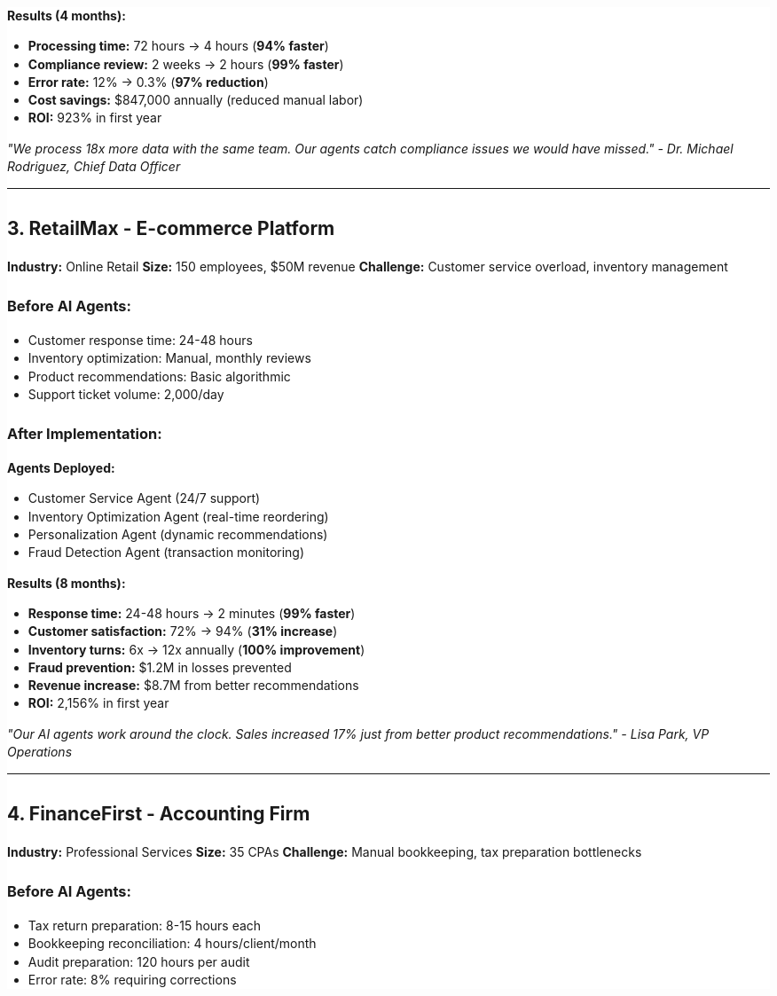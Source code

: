 **Results (4 months):**
- **Processing time:** 72 hours → 4 hours (**94% faster**)
- **Compliance review:** 2 weeks → 2 hours (**99% faster**)
- **Error rate:** 12% → 0.3% (**97% reduction**)
- **Cost savings:** $847,000 annually (reduced manual labor)
- **ROI:** 923% in first year

*"We process 18x more data with the same team. Our agents catch compliance issues we would have missed." - Dr. Michael Rodriguez, Chief Data Officer*

---

## 3. RetailMax - E-commerce Platform
**Industry:** Online Retail
**Size:** 150 employees, $50M revenue
**Challenge:** Customer service overload, inventory management

### Before AI Agents:
- Customer response time: 24-48 hours
- Inventory optimization: Manual, monthly reviews
- Product recommendations: Basic algorithmic
- Support ticket volume: 2,000/day

### After Implementation:
**Agents Deployed:**
- Customer Service Agent (24/7 support)
- Inventory Optimization Agent (real-time reordering)
- Personalization Agent (dynamic recommendations)
- Fraud Detection Agent (transaction monitoring)

**Results (8 months):**
- **Response time:** 24-48 hours → 2 minutes (**99% faster**)
- **Customer satisfaction:** 72% → 94% (**31% increase**)
- **Inventory turns:** 6x → 12x annually (**100% improvement**)
- **Fraud prevention:** $1.2M in losses prevented
- **Revenue increase:** $8.7M from better recommendations
- **ROI:** 2,156% in first year

*"Our AI agents work around the clock. Sales increased 17% just from better product recommendations." - Lisa Park, VP Operations*

---

## 4. FinanceFirst - Accounting Firm
**Industry:** Professional Services
**Size:** 35 CPAs
**Challenge:** Manual bookkeeping, tax preparation bottlenecks

### Before AI Agents:
- Tax return preparation: 8-15 hours each
- Bookkeeping reconciliation: 4 hours/client/month
- Audit preparation: 120 hours per audit
- Error rate: 8% requiring corrections
